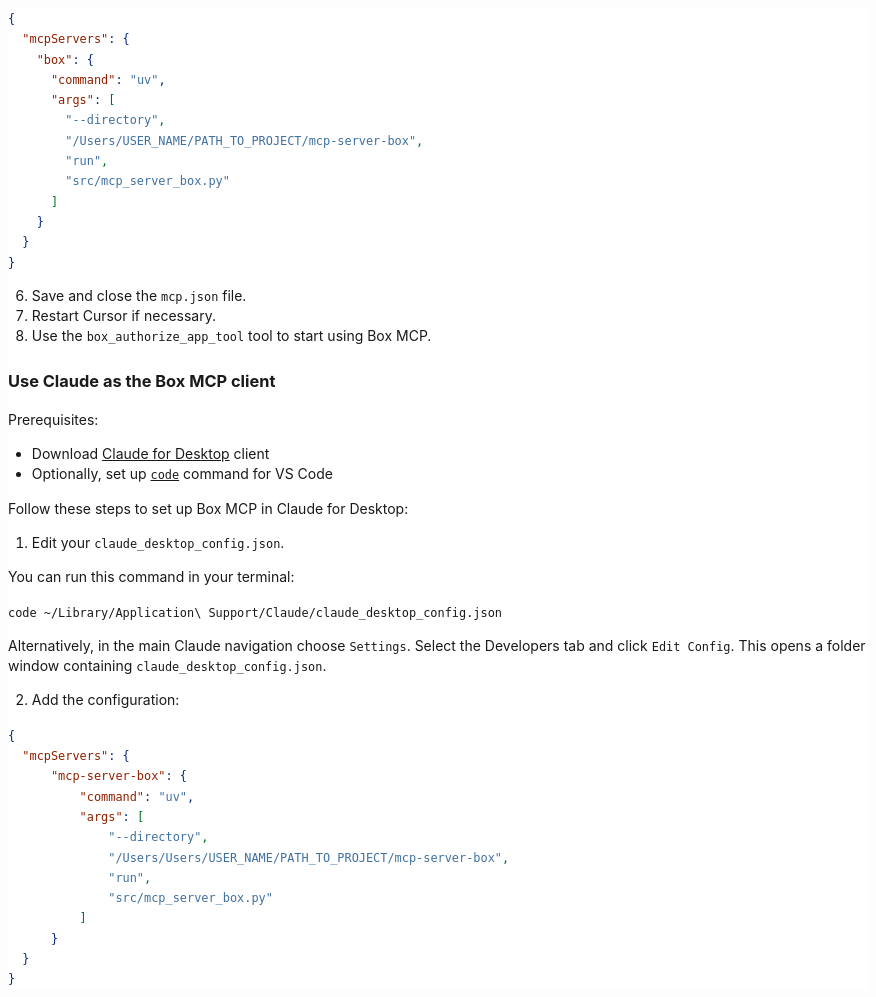 ```json
{
  "mcpServers": {
    "box": {
      "command": "uv",
      "args": [
        "--directory",
        "/Users/USER_NAME/PATH_TO_PROJECT/mcp-server-box",
        "run",
        "src/mcp_server_box.py"
      ]
    }
  }
}
```

6. Save and close the `mcp.json` file.
7. Restart Cursor if necessary.
8. Use the `box_authorize_app_tool` tool to start using Box MCP.

### Use Claude as the Box MCP client

Prerequisites:

- Download [Claude for Desktop](https://claude.ai/download) client
- Optionally, set up [`code`](https://code.visualstudio.com/docs/setup/mac#_configure-the-path-with-vs-code) command for VS Code

Follow these steps to set up Box MCP in Claude for Desktop:

1. Edit your `claude_desktop_config.json`.

You can run this command in your terminal:

```sh
code ~/Library/Application\ Support/Claude/claude_desktop_config.json
```

Alternatively, in the main Claude navigation choose `Settings`. Select the Developers tab and click `Edit Config`. This opens a folder window containing `claude_desktop_config.json`.

2. Add the configuration:

```json
{
  "mcpServers": {
      "mcp-server-box": {
          "command": "uv",
          "args": [
              "--directory",
              "/Users/Users/USER_NAME/PATH_TO_PROJECT/mcp-server-box",
              "run",
              "src/mcp_server_box.py"
          ]
      }
  }
}
```
